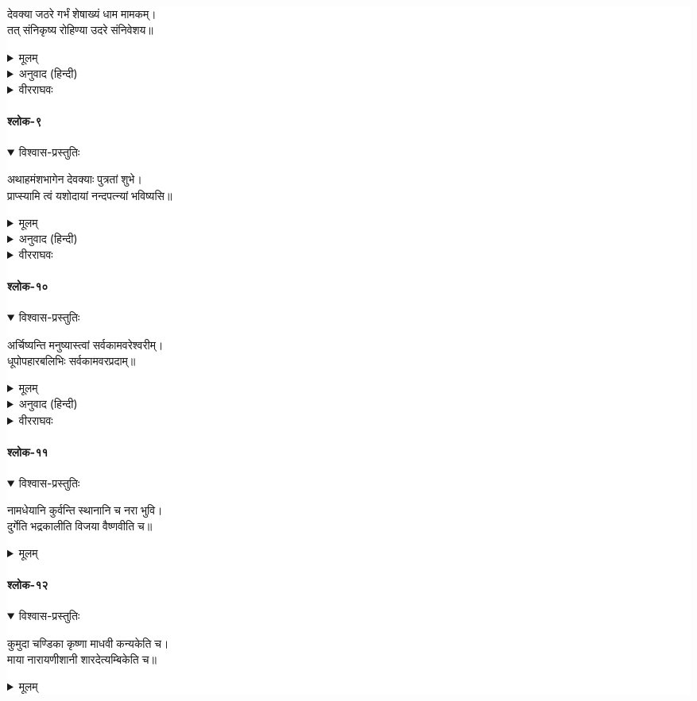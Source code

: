 देवक्या जठरे गर्भं शेषाख्यं धाम मामकम्।  
तत् संनिकृष्य रोहिण्या उदरे संनिवेशय॥
</details>

<details><summary>मूलम्</summary></details>

<details><summary>अनुवाद (हिन्दी)</summary></details>

<details><summary>वीरराघवः</summary></details>

#### श्लोक-९


<details open><summary>विश्वास-प्रस्तुतिः</summary>

अथाहमंशभागेन देवक्याः पुत्रतां शुभे।  
प्राप्स्यामि त्वं यशोदायां नन्दपत्न्यां भविष्यसि॥
</details>

<details><summary>मूलम्</summary></details>

<details><summary>अनुवाद (हिन्दी)</summary></details>

<details><summary>वीरराघवः</summary></details>

#### श्लोक-१०


<details open><summary>विश्वास-प्रस्तुतिः</summary>

अर्चिष्यन्ति मनुष्यास्त्वां सर्वकामवरेश्वरीम्।  
धूपोपहारबलिभिः सर्वकामवरप्रदाम्॥
</details>

<details><summary>मूलम्</summary></details>

<details><summary>अनुवाद (हिन्दी)</summary></details>

<details><summary>वीरराघवः</summary></details>

#### श्लोक-११


<details open><summary>विश्वास-प्रस्तुतिः</summary>

नामधेयानि कुर्वन्ति स्थानानि च नरा भुवि।  
दुर्गेति भद्रकालीति विजया वैष्णवीति च॥
</details>

<details><summary>मूलम्</summary></details>

#### श्लोक-१२


<details open><summary>विश्वास-प्रस्तुतिः</summary>

कुमुदा चण्डिका कृष्णा माधवी कन्यकेति च।  
माया नारायणीशानी शारदेत्यम्बिकेति च॥
</details>

<details><summary>मूलम्</summary></details>
